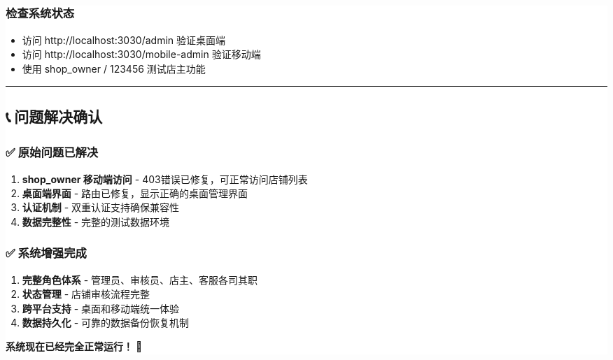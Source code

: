 ### 检查系统状态
- 访问 http://localhost:3030/admin 验证桌面端
- 访问 http://localhost:3030/mobile-admin 验证移动端
- 使用 shop_owner / 123456 测试店主功能

---

## 📞 问题解决确认

### ✅ 原始问题已解决
1. **shop_owner 移动端访问** - 403错误已修复，可正常访问店铺列表
2. **桌面端界面** - 路由已修复，显示正确的桌面管理界面
3. **认证机制** - 双重认证支持确保兼容性
4. **数据完整性** - 完整的测试数据环境

### ✅ 系统增强完成
1. **完整角色体系** - 管理员、审核员、店主、客服各司其职
2. **状态管理** - 店铺审核流程完整
3. **跨平台支持** - 桌面和移动端统一体验
4. **数据持久化** - 可靠的数据备份恢复机制

**系统现在已经完全正常运行！** 🎉
